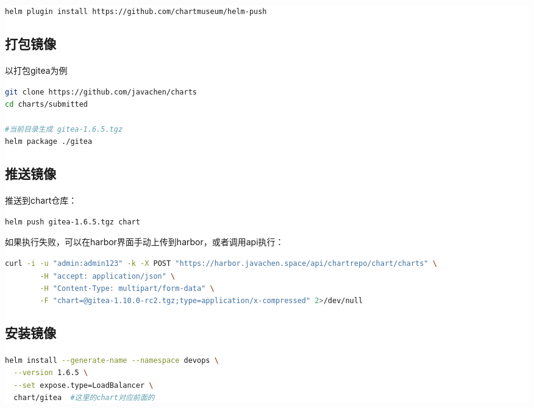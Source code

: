 ```bash
helm plugin install https://github.com/chartmuseum/helm-push
```

## 打包镜像

以打包gitea为例

```bash
git clone https://github.com/javachen/charts
cd charts/submitted

#当前目录生成 gitea-1.6.5.tgz
helm package ./gitea 
```

## 推送镜像

推送到chart仓库：

```bash
helm push gitea-1.6.5.tgz chart
```

如果执行失败，可以在harbor界面手动上传到harbor，或者调用api执行：

```bash
curl -i -u "admin:admin123" -k -X POST "https://harbor.javachen.space/api/chartrepo/chart/charts" \
        -H "accept: application/json" \
        -H "Content-Type: multipart/form-data" \
        -F "chart=@gitea-1.10.0-rc2.tgz;type=application/x-compressed" 2>/dev/null
```

## 安装镜像

```bash
helm install --generate-name --namespace devops \
  --version 1.6.5 \
  --set expose.type=LoadBalancer \
  chart/gitea  #这里的chart对应前面的 
```

